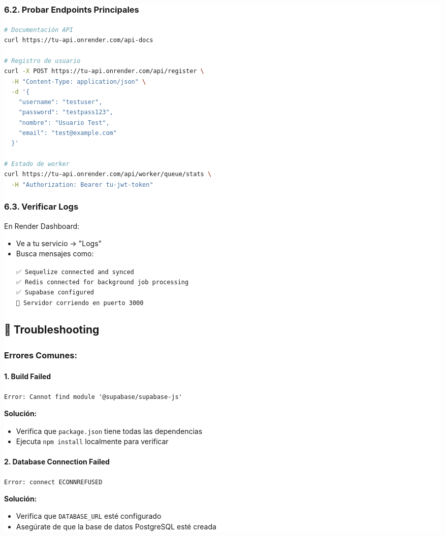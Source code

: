 ### 6.2. Probar Endpoints Principales

```bash
# Documentación API
curl https://tu-api.onrender.com/api-docs

# Registro de usuario
curl -X POST https://tu-api.onrender.com/api/register \
  -H "Content-Type: application/json" \
  -d '{
    "username": "testuser",
    "password": "testpass123",
    "nombre": "Usuario Test",
    "email": "test@example.com"
  }'

# Estado de worker
curl https://tu-api.onrender.com/api/worker/queue/stats \
  -H "Authorization: Bearer tu-jwt-token"
```

### 6.3. Verificar Logs

En Render Dashboard:
- Ve a tu servicio → "Logs"
- Busca mensajes como:
  ```
  ✅ Sequelize connected and synced
  ✅ Redis connected for background job processing
  ✅ Supabase configured
  🚀 Servidor corriendo en puerto 3000
  ```

## 🐛 Troubleshooting

### Errores Comunes:

#### 1. **Build Failed**
```
Error: Cannot find module '@supabase/supabase-js'
```

**Solución:**
- Verifica que `package.json` tiene todas las dependencias
- Ejecuta `npm install` localmente para verificar

#### 2. **Database Connection Failed**
```
Error: connect ECONNREFUSED
```

**Solución:**
- Verifica que `DATABASE_URL` esté configurado
- Asegúrate de que la base de datos PostgreSQL esté creada
